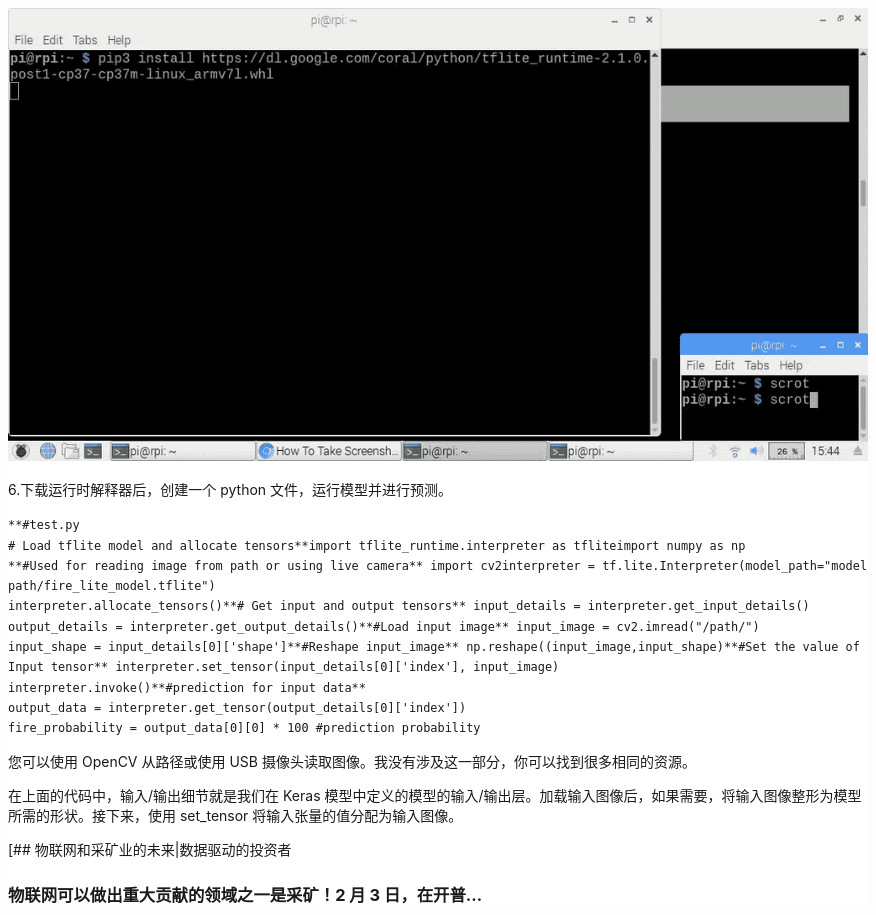 ![](img/ebb0ea07ca957b52add7770986f3b880.png)

6.下载运行时解释器后，创建一个 python 文件，运行模型并进行预测。

```
**#test.py
# Load tflite model and allocate tensors**import tflite_runtime.interpreter as tfliteimport numpy as np
**#Used for reading image from path or using live camera** import cv2interpreter = tf.lite.Interpreter(model_path="modelpath/fire_lite_model.tflite")
interpreter.allocate_tensors()**# Get input and output tensors** input_details = interpreter.get_input_details()
output_details = interpreter.get_output_details()**#Load input image** input_image = cv2.imread("/path/")
input_shape = input_details[0]['shape']**#Reshape input_image** np.reshape((input_image,input_shape)**#Set the value of Input tensor** interpreter.set_tensor(input_details[0]['index'], input_image)
interpreter.invoke()**#prediction for input data**
output_data = interpreter.get_tensor(output_details[0]['index'])
fire_probability = output_data[0][0] * 100 #prediction probability
```

您可以使用 OpenCV 从路径或使用 USB 摄像头读取图像。我没有涉及这一部分，你可以找到很多相同的资源。

在上面的代码中，输入/输出细节就是我们在 Keras 模型中定义的模型的输入/输出层。加载输入图像后，如果需要，将输入图像整形为模型所需的形状。接下来，使用 set_tensor 将输入张量的值分配为输入图像。

[](https://www.datadriveninvestor.com/2020/03/02/internet-of-things-and-the-future-of-the-mining-industry/) [## 物联网和采矿业的未来|数据驱动的投资者

### 物联网可以做出重大贡献的领域之一是采矿！2 月 3 日，在开普…
